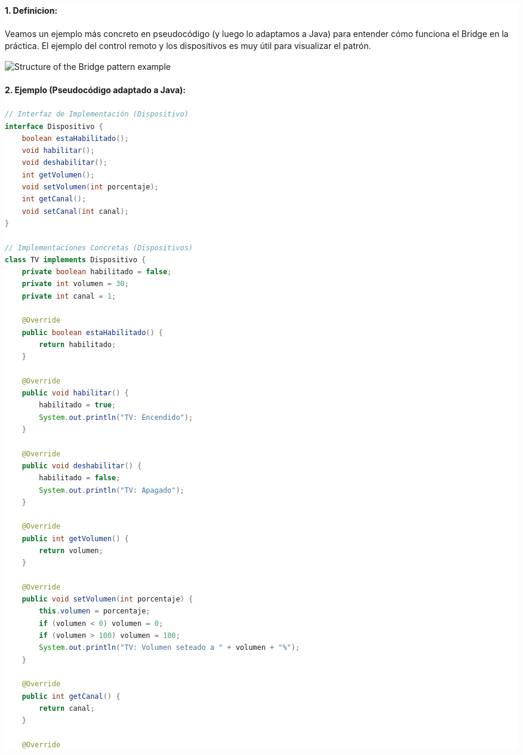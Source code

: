 #### 1. **Definicion:**

Veamos un ejemplo más concreto en pseudocódigo (y luego lo adaptamos a Java) para entender cómo funciona el Bridge en la práctica. El ejemplo del control remoto y los dispositivos es muy útil para visualizar el patrón.

![Structure of the Bridge pattern example](https://refactoring.guru/images/patterns/diagrams/bridge/example-en.png)

#### 2. **Ejemplo (Pseudocódigo adaptado a Java):**

```java
// Interfaz de Implementación (Dispositivo)
interface Dispositivo {
    boolean estaHabilitado();
    void habilitar();
    void deshabilitar();
    int getVolumen();
    void setVolumen(int porcentaje);
    int getCanal();
    void setCanal(int canal);
}

// Implementaciones Concretas (Dispositivos)
class TV implements Dispositivo {
    private boolean habilitado = false;
    private int volumen = 30;
    private int canal = 1;

    @Override
    public boolean estaHabilitado() {
        return habilitado;
    }

    @Override
    public void habilitar() {
        habilitado = true;
        System.out.println("TV: Encendido");
    }

    @Override
    public void deshabilitar() {
        habilitado = false;
        System.out.println("TV: Apagado");
    }

    @Override
    public int getVolumen() {
        return volumen;
    }

    @Override
    public void setVolumen(int porcentaje) {
        this.volumen = porcentaje;
        if (volumen < 0) volumen = 0;
        if (volumen > 100) volumen = 100;
        System.out.println("TV: Volumen seteado a " + volumen + "%");
    }

    @Override
    public int getCanal() {
        return canal;
    }

    @Override
```